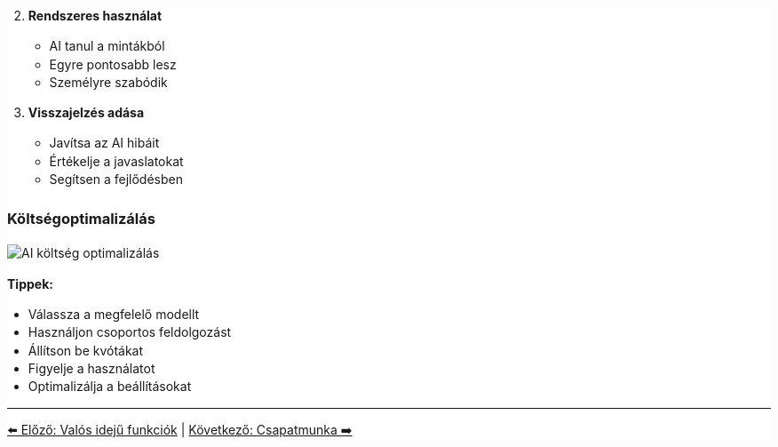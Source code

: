 2. **Rendszeres használat**
   - AI tanul a mintákból
   - Egyre pontosabb lesz
   - Személyre szabódik

3. **Visszajelzés adása**
   - Javítsa az AI hibáit
   - Értékelje a javaslatokat
   - Segítsen a fejlődésben

### Költségoptimalizálás

![AI költség optimalizálás](./screenshots/ai-cost-optimization.png)

**Tippek:**
- Válassza a megfelelő modellt
- Használjon csoportos feldolgozást
- Állítson be kvótákat
- Figyelje a használatot
- Optimalizálja a beállításokat

---

[⬅️ Előző: Valós idejű funkciók](./realtime.md) | [Következő: Csapatmunka ➡️](./teams.md)
